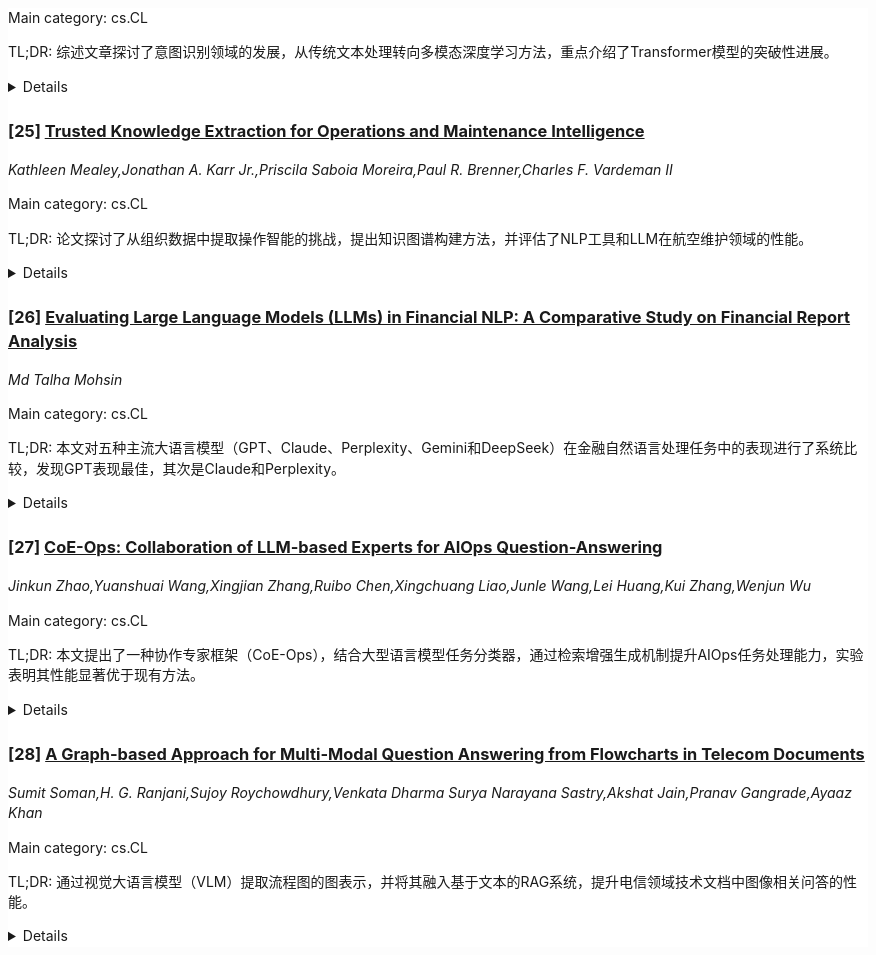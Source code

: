 Main category: cs.CL

TL;DR: 综述文章探讨了意图识别领域的发展，从传统文本处理转向多模态深度学习方法，重点介绍了Transformer模型的突破性进展。


<details><summary>Details</summary></details>


### [25] [Trusted Knowledge Extraction for Operations and Maintenance Intelligence](https://arxiv.org/abs/2507.22935)
*Kathleen Mealey,Jonathan A. Karr Jr.,Priscila Saboia Moreira,Paul R. Brenner,Charles F. Vardeman II*

Main category: cs.CL

TL;DR: 论文探讨了从组织数据中提取操作智能的挑战，提出知识图谱构建方法，并评估了NLP工具和LLM在航空维护领域的性能。


<details><summary>Details</summary></details>


### [26] [Evaluating Large Language Models (LLMs) in Financial NLP: A Comparative Study on Financial Report Analysis](https://arxiv.org/abs/2507.22936)
*Md Talha Mohsin*

Main category: cs.CL

TL;DR: 本文对五种主流大语言模型（GPT、Claude、Perplexity、Gemini和DeepSeek）在金融自然语言处理任务中的表现进行了系统比较，发现GPT表现最佳，其次是Claude和Perplexity。


<details><summary>Details</summary></details>


### [27] [CoE-Ops: Collaboration of LLM-based Experts for AIOps Question-Answering](https://arxiv.org/abs/2507.22937)
*Jinkun Zhao,Yuanshuai Wang,Xingjian Zhang,Ruibo Chen,Xingchuang Liao,Junle Wang,Lei Huang,Kui Zhang,Wenjun Wu*

Main category: cs.CL

TL;DR: 本文提出了一种协作专家框架（CoE-Ops），结合大型语言模型任务分类器，通过检索增强生成机制提升AIOps任务处理能力，实验表明其性能显著优于现有方法。


<details><summary>Details</summary></details>


### [28] [A Graph-based Approach for Multi-Modal Question Answering from Flowcharts in Telecom Documents](https://arxiv.org/abs/2507.22938)
*Sumit Soman,H. G. Ranjani,Sujoy Roychowdhury,Venkata Dharma Surya Narayana Sastry,Akshat Jain,Pranav Gangrade,Ayaaz Khan*

Main category: cs.CL

TL;DR: 通过视觉大语言模型（VLM）提取流程图的图表示，并将其融入基于文本的RAG系统，提升电信领域技术文档中图像相关问答的性能。


<details><summary>Details</summary></details>
